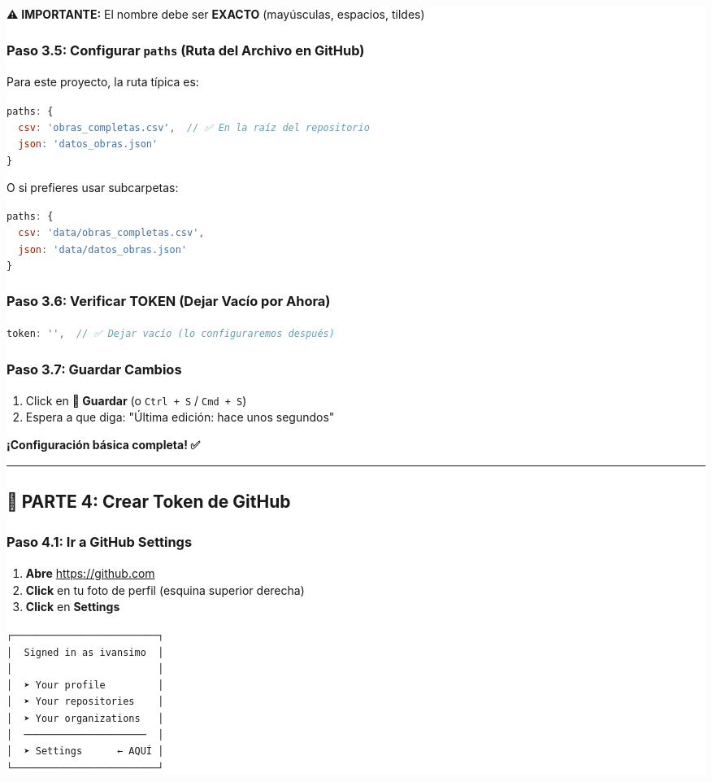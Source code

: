 ⚠️ **IMPORTANTE:** El nombre debe ser **EXACTO** (mayúsculas, espacios, tildes)

### Paso 3.5: Configurar `paths` (Ruta del Archivo en GitHub)

Para este proyecto, la ruta típica es:

```javascript
paths: {
  csv: 'obras_completas.csv',  // ✅ En la raíz del repositorio
  json: 'datos_obras.json'
}
```

O si prefieres usar subcarpetas:

```javascript
paths: {
  csv: 'data/obras_completas.csv',
  json: 'data/datos_obras.json'
}
```

### Paso 3.6: Verificar TOKEN (Dejar Vacío por Ahora)

```javascript
token: '',  // ✅ Dejar vacío (lo configuraremos después)
```

### Paso 3.7: Guardar Cambios

1. Click en **💾 Guardar** (o `Ctrl + S` / `Cmd + S`)
2. Espera a que diga: "Última edición: hace unos segundos"

**¡Configuración básica completa! ✅**

---

## 🔐 PARTE 4: Crear Token de GitHub

### Paso 4.1: Ir a GitHub Settings

1. **Abre** https://github.com
2. **Click** en tu foto de perfil (esquina superior derecha)
3. **Click** en **Settings**

```
┌─────────────────────────┐
│  Signed in as ivansimo  │
│                         │
│  ➤ Your profile         │
│  ➤ Your repositories    │
│  ➤ Your organizations   │
│  ─────────────────────  │
│  ➤ Settings      ← AQUÍ │
└─────────────────────────┘
```
